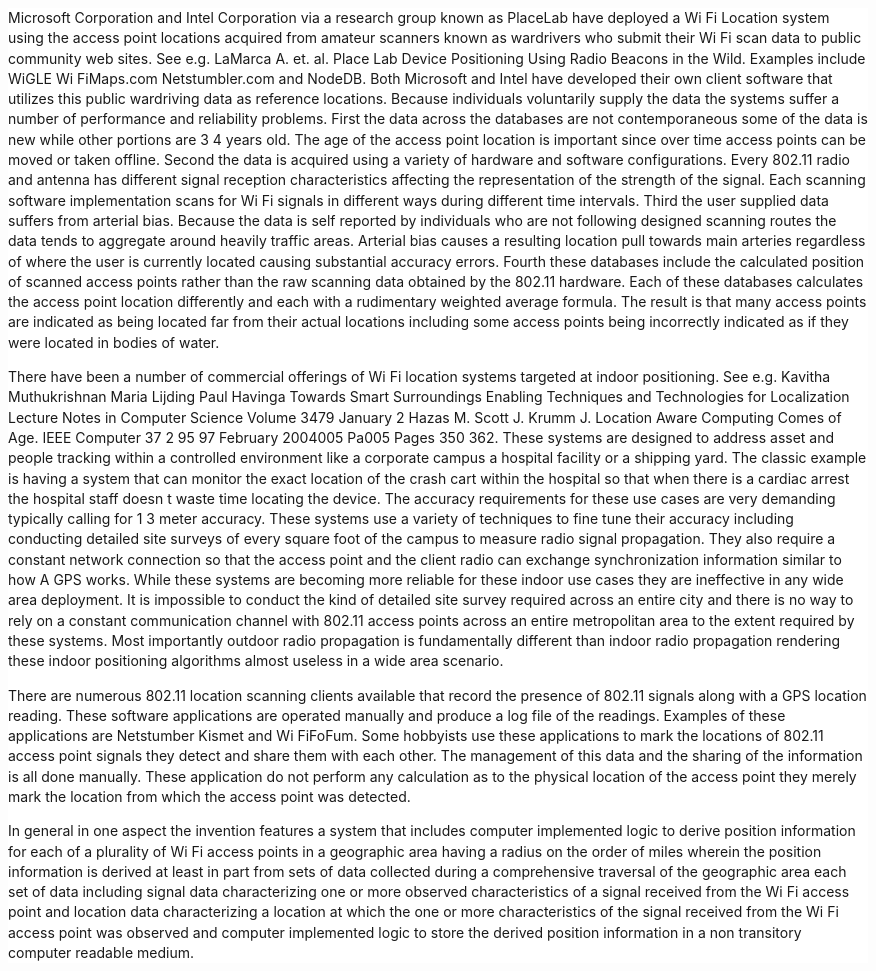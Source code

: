 Microsoft Corporation and Intel Corporation via a research group known as PlaceLab have deployed a Wi Fi Location system using the access point locations acquired from amateur scanners known as wardrivers who submit their Wi Fi scan data to public community web sites. See e.g. LaMarca A. et. al. Place Lab Device Positioning Using Radio Beacons in the Wild. Examples include WiGLE Wi FiMaps.com Netstumbler.com and NodeDB. Both Microsoft and Intel have developed their own client software that utilizes this public wardriving data as reference locations. Because individuals voluntarily supply the data the systems suffer a number of performance and reliability problems. First the data across the databases are not contemporaneous some of the data is new while other portions are 3 4 years old. The age of the access point location is important since over time access points can be moved or taken offline. Second the data is acquired using a variety of hardware and software configurations. Every 802.11 radio and antenna has different signal reception characteristics affecting the representation of the strength of the signal. Each scanning software implementation scans for Wi Fi signals in different ways during different time intervals. Third the user supplied data suffers from arterial bias. Because the data is self reported by individuals who are not following designed scanning routes the data tends to aggregate around heavily traffic areas. Arterial bias causes a resulting location pull towards main arteries regardless of where the user is currently located causing substantial accuracy errors. Fourth these databases include the calculated position of scanned access points rather than the raw scanning data obtained by the 802.11 hardware. Each of these databases calculates the access point location differently and each with a rudimentary weighted average formula. The result is that many access points are indicated as being located far from their actual locations including some access points being incorrectly indicated as if they were located in bodies of water.

There have been a number of commercial offerings of Wi Fi location systems targeted at indoor positioning. See e.g. Kavitha Muthukrishnan Maria Lijding Paul Havinga Towards Smart Surroundings Enabling Techniques and Technologies for Localization Lecture Notes in Computer Science Volume 3479 January 2 Hazas M. Scott J. Krumm J. Location Aware Computing Comes of Age. IEEE Computer 37 2 95 97 February 2004005 Pa005 Pages 350 362. These systems are designed to address asset and people tracking within a controlled environment like a corporate campus a hospital facility or a shipping yard. The classic example is having a system that can monitor the exact location of the crash cart within the hospital so that when there is a cardiac arrest the hospital staff doesn t waste time locating the device. The accuracy requirements for these use cases are very demanding typically calling for 1 3 meter accuracy. These systems use a variety of techniques to fine tune their accuracy including conducting detailed site surveys of every square foot of the campus to measure radio signal propagation. They also require a constant network connection so that the access point and the client radio can exchange synchronization information similar to how A GPS works. While these systems are becoming more reliable for these indoor use cases they are ineffective in any wide area deployment. It is impossible to conduct the kind of detailed site survey required across an entire city and there is no way to rely on a constant communication channel with 802.11 access points across an entire metropolitan area to the extent required by these systems. Most importantly outdoor radio propagation is fundamentally different than indoor radio propagation rendering these indoor positioning algorithms almost useless in a wide area scenario.

There are numerous 802.11 location scanning clients available that record the presence of 802.11 signals along with a GPS location reading. These software applications are operated manually and produce a log file of the readings. Examples of these applications are Netstumber Kismet and Wi FiFoFum. Some hobbyists use these applications to mark the locations of 802.11 access point signals they detect and share them with each other. The management of this data and the sharing of the information is all done manually. These application do not perform any calculation as to the physical location of the access point they merely mark the location from which the access point was detected.

In general in one aspect the invention features a system that includes computer implemented logic to derive position information for each of a plurality of Wi Fi access points in a geographic area having a radius on the order of miles wherein the position information is derived at least in part from sets of data collected during a comprehensive traversal of the geographic area each set of data including signal data characterizing one or more observed characteristics of a signal received from the Wi Fi access point and location data characterizing a location at which the one or more characteristics of the signal received from the Wi Fi access point was observed and computer implemented logic to store the derived position information in a non transitory computer readable medium.
